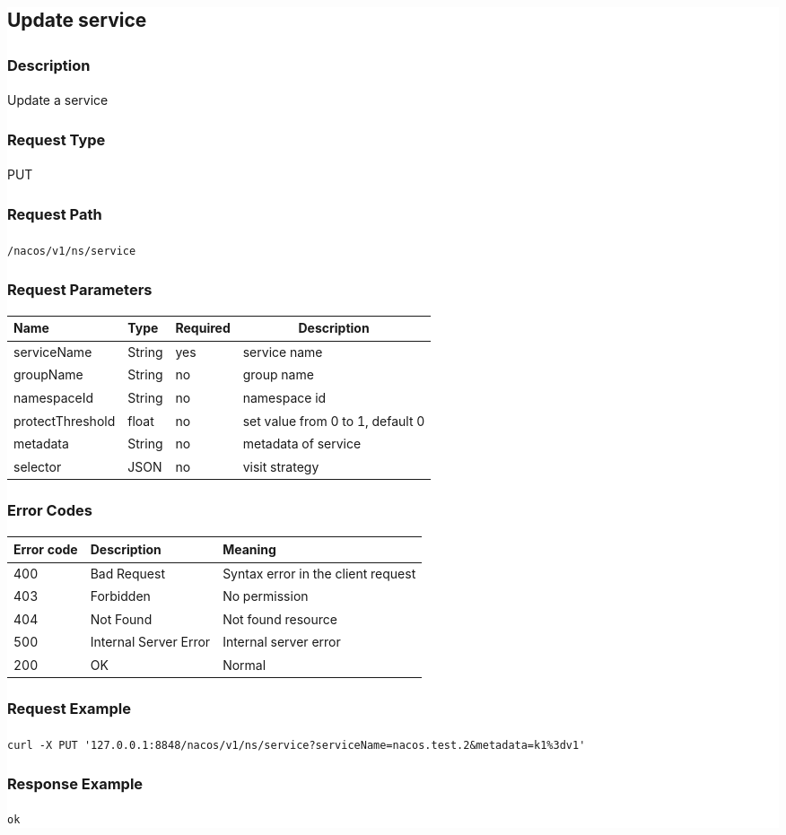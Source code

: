 <h2 id="2.9">Update service</h2>

### Description
Update a service

### Request Type
PUT

### Request Path
```plain
/nacos/v1/ns/service
```

### Request Parameters

| Name | Type | Required | Description |
| :--- | :--- | :--- | --- |
| serviceName | String | yes | service name |
| groupName | String | no | group name |
| namespaceId | String | no | namespace id |
| protectThreshold | float | no | set value from 0 to 1, default 0 |
| metadata | String | no | metadata of service |
| selector | JSON | no | visit strategy |

### Error Codes

| Error code | Description | Meaning |
| :--- | :--- | :--- |
| 400 | Bad Request | Syntax error in the client request |
| 403 | Forbidden | No permission |
| 404 | Not Found | Not found resource |
| 500 | Internal Server Error | Internal server error |
| 200 | OK | Normal |

### Request Example
```plain
curl -X PUT '127.0.0.1:8848/nacos/v1/ns/service?serviceName=nacos.test.2&metadata=k1%3dv1'
```
### Response Example
```
ok
```

